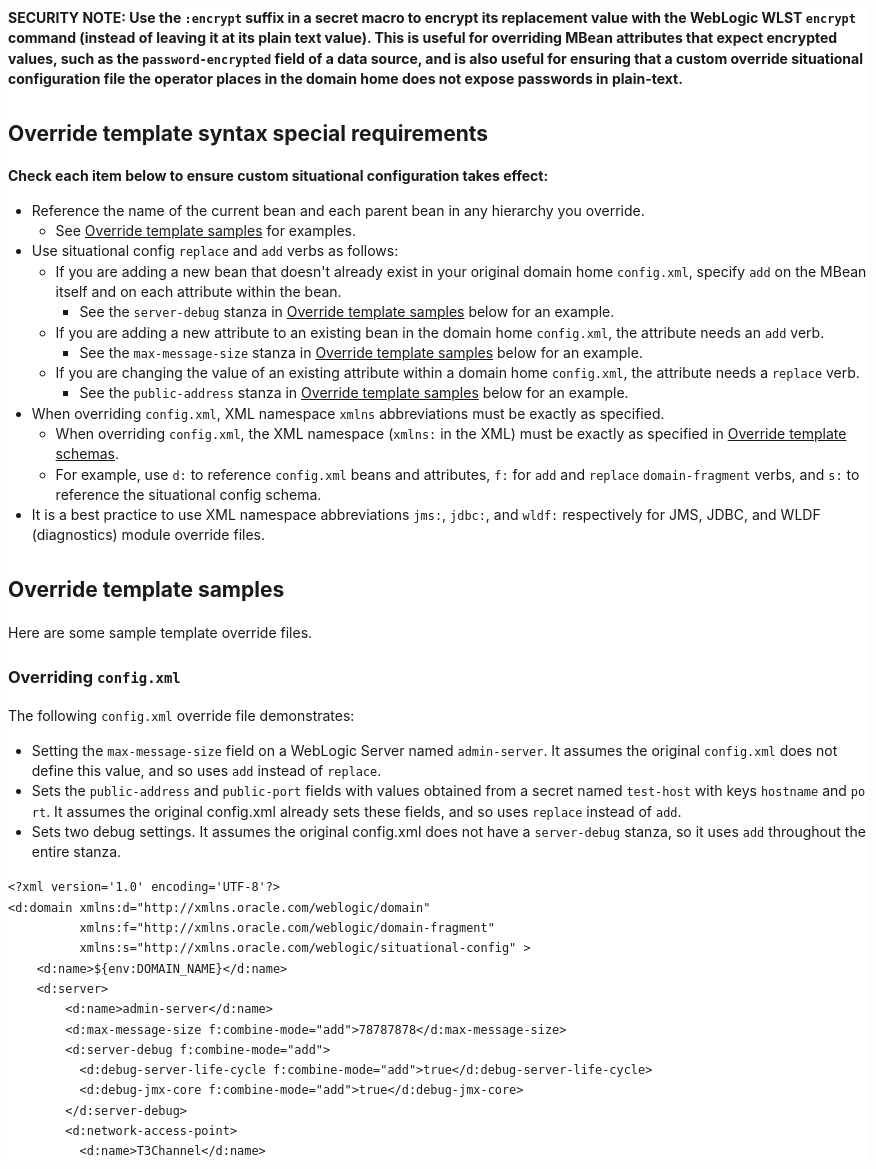 **SECURITY NOTE: Use the `:encrypt` suffix in a secret macro to encrypt its replacement value with the WebLogic WLST `encrypt` command (instead of leaving it at its plain text value).  This is useful for overriding MBean attributes that expect encrypted values, such as the `password-encrypted` field of a data source, and is also useful for ensuring that a custom override situational configuration file the operator places in the domain home does not expose passwords in plain-text.**

## Override template syntax special requirements

**Check each item below to ensure custom situational configuration takes effect:**

* Reference the name of the current bean and each parent bean in any hierarchy you override.
  * See [Override template samples](#override-template-samples) for examples.
* Use situational config `replace` and `add` verbs as follows:
  * If you are adding a new bean that doesn't already exist in your original domain home `config.xml`, specify `add` on the MBean itself and on each attribute within the bean. 
    * See the `server-debug` stanza in [Override template samples](#override-template-samples) below for an example.
  * If you are adding a new attribute to an existing bean in the domain home `config.xml`, the attribute needs an `add` verb.
    * See the `max-message-size` stanza in [Override template samples](#override-template-samples) below for an example.
  * If you are changing the value of an existing attribute within a domain home `config.xml`, the attribute needs a `replace` verb.
    * See the `public-address` stanza in  [Override template samples](#override-template-samples) below for an example.
* When overriding `config.xml`, XML namespace `xmlns` abbreviations must be exactly as specified.
  * When overriding `config.xml`, the XML namespace (`xmlns:` in the XML) must be exactly as specified in [Override template schemas](#override-template-schemas).
  * For example, use `d:` to reference `config.xml` beans and attributes, `f:` for `add` and `replace` `domain-fragment` verbs, and `s:` to reference the situational config schema.
* It is a best practice to use XML namespace abbreviations `jms:`, `jdbc:`, and `wldf:` respectively for JMS, JDBC, and WLDF (diagnostics) module override files.

## Override template samples

Here are some sample template override files. 

### Overriding `config.xml`

The following `config.xml` override file demonstrates:

 *  Setting the `max-message-size` field on a WebLogic Server named `admin-server`.  It assumes the original `config.xml` does not define this value, and so uses `add` instead of `replace`.
 *  Sets the `public-address` and `public-port` fields with values obtained from a secret named `test-host` with keys `hostname` and `port`. It assumes the original config.xml already sets these fields, and so uses `replace` instead of `add`.
 *  Sets two debug settings. It assumes the original config.xml does not have a `server-debug` stanza, so it uses `add` throughout the entire stanza.

```
<?xml version='1.0' encoding='UTF-8'?>
<d:domain xmlns:d="http://xmlns.oracle.com/weblogic/domain"
          xmlns:f="http://xmlns.oracle.com/weblogic/domain-fragment"
          xmlns:s="http://xmlns.oracle.com/weblogic/situational-config" >
    <d:name>${env:DOMAIN_NAME}</d:name>
    <d:server>
        <d:name>admin-server</d:name>
        <d:max-message-size f:combine-mode="add">78787878</d:max-message-size>
        <d:server-debug f:combine-mode="add">
          <d:debug-server-life-cycle f:combine-mode="add">true</d:debug-server-life-cycle>
          <d:debug-jmx-core f:combine-mode="add">true</d:debug-jmx-core>
        </d:server-debug>
        <d:network-access-point>
          <d:name>T3Channel</d:name>
```